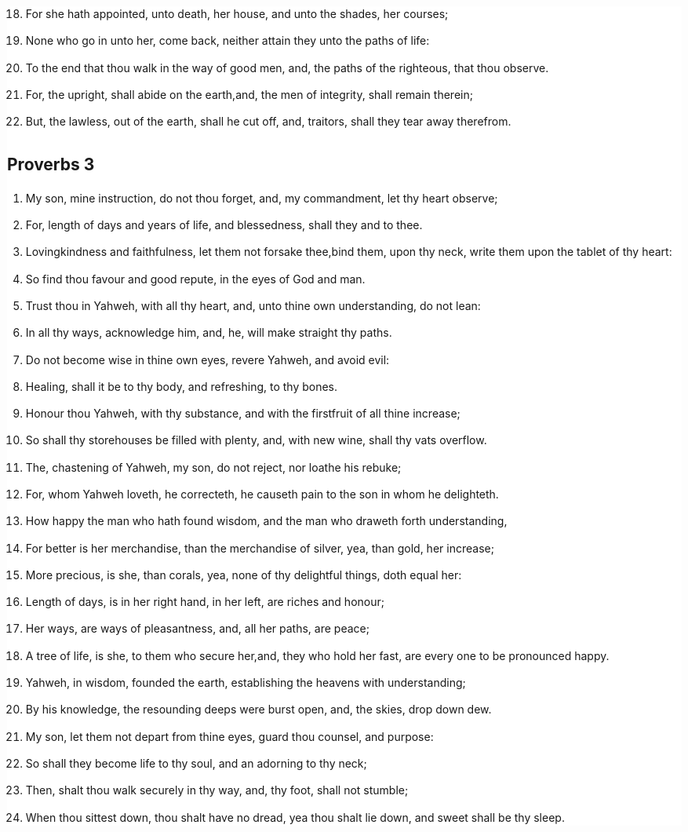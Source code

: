 18. For she hath appointed, unto death, her house, and unto the shades, her courses;

19. None who go in unto her, come back, neither attain they unto the paths of life:

20. To the end that thou walk in the way of good men, and, the paths of the righteous, that thou observe.

21. For, the upright, shall abide on the earth,and, the men of integrity, shall remain therein;

22. But, the lawless, out of the earth, shall he cut off, and, traitors, shall they tear away therefrom.

## Proverbs 3

1. My son, mine instruction, do not thou forget, and, my commandment, let thy heart observe;

2. For, length of days and years of life, and blessedness, shall they and to thee.

3. Lovingkindness and faithfulness, let them not forsake thee,bind them, upon thy neck, write them upon the tablet of thy heart:

4. So find thou favour and good repute, in the eyes of God and man.

5. Trust thou in Yahweh, with all thy heart, and, unto thine own understanding, do not lean:

6. In all thy ways, acknowledge him, and, he, will make straight thy paths.

7. Do not become wise in thine own eyes, revere Yahweh, and avoid evil:

8. Healing, shall it be to thy body, and refreshing, to thy bones.

9. Honour thou Yahweh, with thy substance, and with the firstfruit of all thine increase;

10. So shall thy storehouses be filled with plenty, and, with new wine, shall thy vats overflow.

11. The, chastening of Yahweh, my son, do not reject, nor loathe his rebuke;

12. For, whom Yahweh loveth, he correcteth, he causeth pain to the son in whom he delighteth.

13. How happy the man who hath found wisdom, and the man who draweth forth understanding,

14. For better is her merchandise, than the merchandise of silver, yea, than gold, her increase;

15. More precious, is she, than corals, yea, none of thy delightful things, doth equal her:

16. Length of days, is in her right hand, in her left, are riches and honour;

17. Her ways, are ways of pleasantness, and, all her paths, are peace;

18. A tree of life, is she, to them who secure her,and, they who hold her fast, are every one to be pronounced happy.

19. Yahweh, in wisdom, founded the earth, establishing the heavens with understanding;

20. By his knowledge, the resounding deeps were burst open, and, the skies, drop down dew.

21. My son, let them not depart from thine eyes, guard thou counsel, and purpose:

22. So shall they become life to thy soul, and an adorning to thy neck;

23. Then, shalt thou walk securely in thy way, and, thy foot, shall not stumble;

24. When thou sittest down, thou shalt have no dread, yea thou shalt lie down, and sweet shall be thy sleep.
